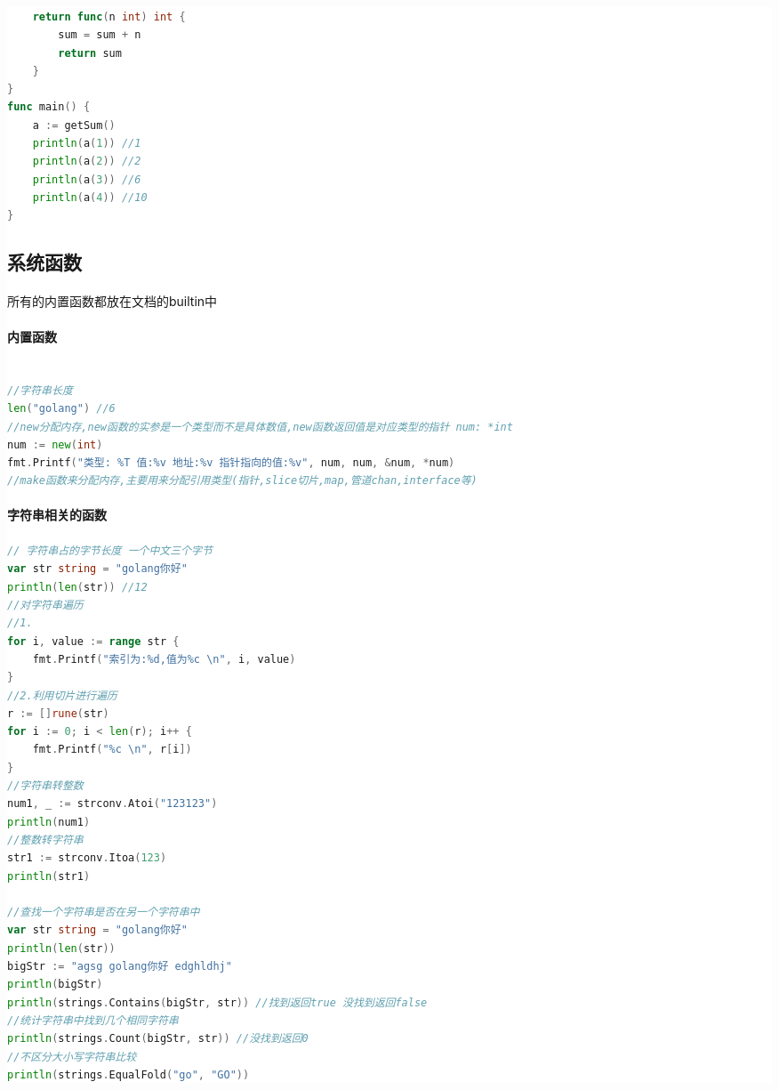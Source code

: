 ```go
	return func(n int) int {
		sum = sum + n
		return sum
	}
}
func main() {
	a := getSum()
	println(a(1)) //1
	println(a(2)) //2
	println(a(3)) //6
	println(a(4)) //10
}

```

## 系统函数

所有的内置函数都放在文档的builtin中

#### 内置函数
```go

//字符串长度
len("golang") //6
//new分配内存,new函数的实参是一个类型而不是具体数值,new函数返回值是对应类型的指针 num: *int
num := new(int)
fmt.Printf("类型: %T 值:%v 地址:%v 指针指向的值:%v", num, num, &num, *num)
//make函数来分配内存,主要用来分配引用类型(指针,slice切片,map,管道chan,interface等)

```

#### 字符串相关的函数
```go
// 字符串占的字节长度 一个中文三个字节
var str string = "golang你好"
println(len(str)) //12
//对字符串遍历
//1.
for i, value := range str {
	fmt.Printf("索引为:%d,值为%c \n", i, value)
}
//2.利用切片进行遍历
r := []rune(str)
for i := 0; i < len(r); i++ {
	fmt.Printf("%c \n", r[i])
}
//字符串转整数
num1, _ := strconv.Atoi("123123")
println(num1)
//整数转字符串
str1 := strconv.Itoa(123)
println(str1)

//查找一个字符串是否在另一个字符串中
var str string = "golang你好"
println(len(str))
bigStr := "agsg golang你好 edghldhj"
println(bigStr)
println(strings.Contains(bigStr, str)) //找到返回true 没找到返回false
//统计字符串中找到几个相同字符串
println(strings.Count(bigStr, str)) //没找到返回0
//不区分大小写字符串比较
println(strings.EqualFold("go", "GO"))
```